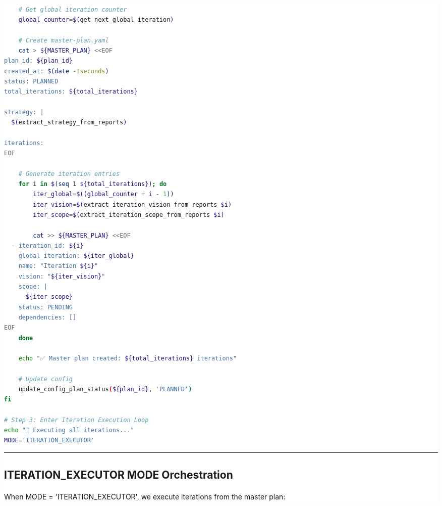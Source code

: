 ```bash
    # Get global iteration counter
    global_counter=$(get_next_global_iteration)

    # Create master-plan.yaml
    cat > ${MASTER_PLAN} <<EOF
plan_id: ${plan_id}
created_at: $(date -Iseconds)
status: PLANNED
total_iterations: ${total_iterations}

strategy: |
  $(extract_strategy_from_reports)

iterations:
EOF

    # Generate iteration entries
    for i in $(seq 1 ${total_iterations}); do
        iter_global=$((global_counter + i - 1))
        iter_vision=$(extract_iteration_vision_from_reports $i)
        iter_scope=$(extract_iteration_scope_from_reports $i)

        cat >> ${MASTER_PLAN} <<EOF
  - iteration_id: ${i}
    global_iteration: ${iter_global}
    name: "Iteration ${i}"
    vision: "${iter_vision}"
    scope: |
      ${iter_scope}
    status: PENDING
    dependencies: []
EOF
    done

    echo "✅ Master plan created: ${total_iterations} iterations"

    # Update config
    update_config_plan_status(${plan_id}, 'PLANNED')
fi

# Step 3: Enter Iteration Execution Loop
echo "🚀 Executing all iterations..."
MODE='ITERATION_EXECUTOR'
```

---

## ITERATION_EXECUTOR MODE Orchestration

When MODE = 'ITERATION_EXECUTOR', we execute iterations from the master plan:
